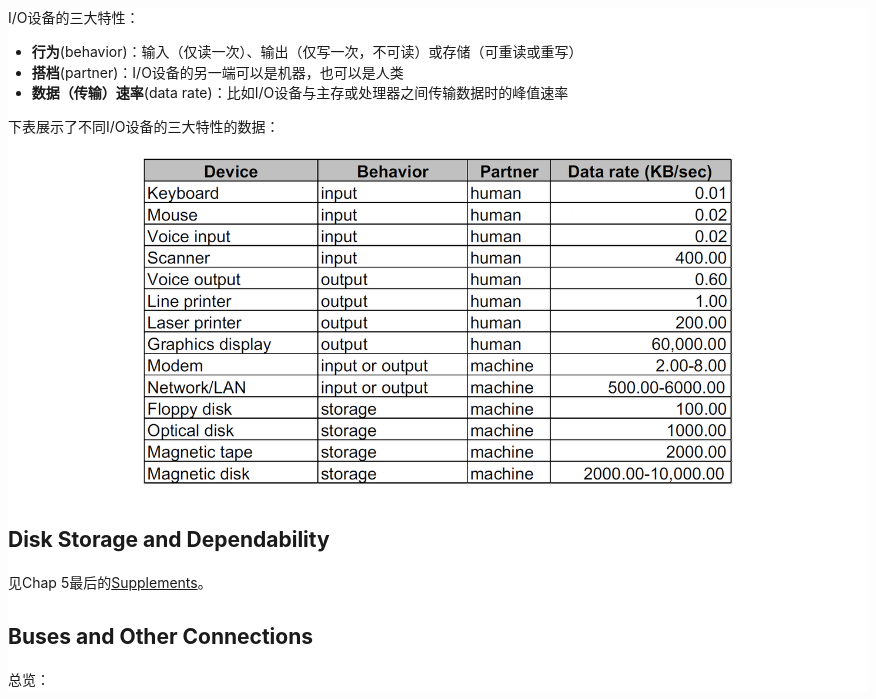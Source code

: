 </div>

I/O设备的三大特性：

- **行为**(behavior)：输入（仅读一次）、输出（仅写一次，不可读）或存储（可重读或重写）
- **搭档**(partner)：I/O设备的另一端可以是机器，也可以是人类
- **数据（传输）速率**(data rate)：比如I/O设备与主存或处理器之间传输数据时的峰值速率

下表展示了不同I/O设备的三大特性的数据：

<div style="text-align: center">
    <img src="images/ch6/2.png" width="70%">
</div>

## Disk Storage and Dependability

见Chap 5最后的[Supplements](ch5.md#dependable-memory-hierarchy)。


## Buses and Other Connections

总览：

<div style="text-align: center">